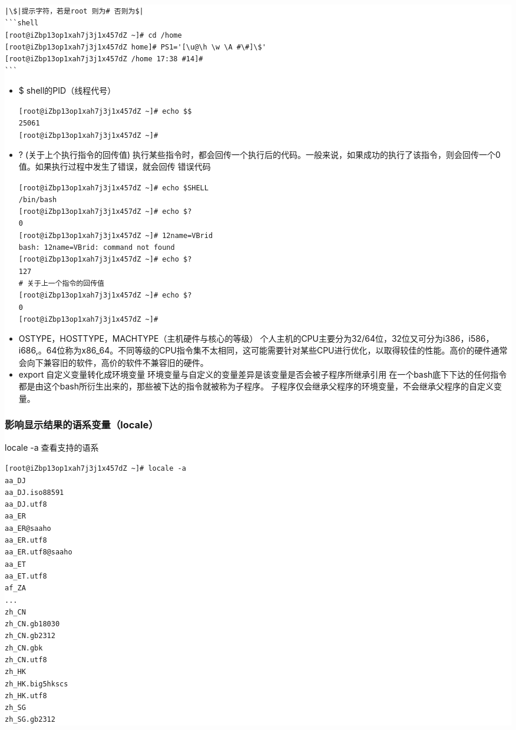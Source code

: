     |\$|提示字符，若是root 则为# 否则为$|
    ```shell
    [root@iZbp13op1xah7j3j1x457dZ ~]# cd /home
    [root@iZbp13op1xah7j3j1x457dZ home]# PS1='[\u@\h \w \A #\#]\$'
    [root@iZbp13op1xah7j3j1x457dZ /home 17:38 #14]#
    ```
  - $ shell的PID（线程代号）
    ```shell
    [root@iZbp13op1xah7j3j1x457dZ ~]# echo $$
    25061
    [root@iZbp13op1xah7j3j1x457dZ ~]# 
    ```
  - ? (关于上个执行指令的回传值)
    执行某些指令时，都会回传一个执行后的代码。一般来说，如果成功的执行了该指令，则会回传一个0值。如果执行过程中发生了错误，就会回传 错误代码
    ```shell
    [root@iZbp13op1xah7j3j1x457dZ ~]# echo $SHELL
    /bin/bash
    [root@iZbp13op1xah7j3j1x457dZ ~]# echo $?
    0
    [root@iZbp13op1xah7j3j1x457dZ ~]# 12name=VBrid
    bash: 12name=VBrid: command not found
    [root@iZbp13op1xah7j3j1x457dZ ~]# echo $?
    127
    # 关于上一个指令的回传值
    [root@iZbp13op1xah7j3j1x457dZ ~]# echo $?
    0
    [root@iZbp13op1xah7j3j1x457dZ ~]# 
    ```
  - OSTYPE，HOSTTYPE，MACHTYPE（主机硬件与核心的等级）
    个人主机的CPU主要分为32/64位，32位又可分为i386，i586，i686,。64位称为x86_64。不同等级的CPU指令集不太相同，这可能需要针对某些CPU进行优化，以取得较佳的性能。高价的硬件通常会向下兼容旧的软件，高价的软件不兼容旧的硬件。
  - export 自定义变量转化成环境变量
    环境变量与自定义的变量差异是该变量是否会被子程序所继承引用
    在一个bash底下下达的任何指令都是由这个bash所衍生出来的，那些被下达的指令就被称为子程序。
    子程序仅会继承父程序的环境变量，不会继承父程序的自定义变量。
### 影响显示结果的语系变量（locale）

locale -a 查看支持的语系
```shell
[root@iZbp13op1xah7j3j1x457dZ ~]# locale -a
aa_DJ
aa_DJ.iso88591
aa_DJ.utf8
aa_ER
aa_ER@saaho
aa_ER.utf8
aa_ER.utf8@saaho
aa_ET
aa_ET.utf8
af_ZA
...
zh_CN
zh_CN.gb18030
zh_CN.gb2312
zh_CN.gbk
zh_CN.utf8
zh_HK
zh_HK.big5hkscs
zh_HK.utf8
zh_SG
zh_SG.gb2312
```